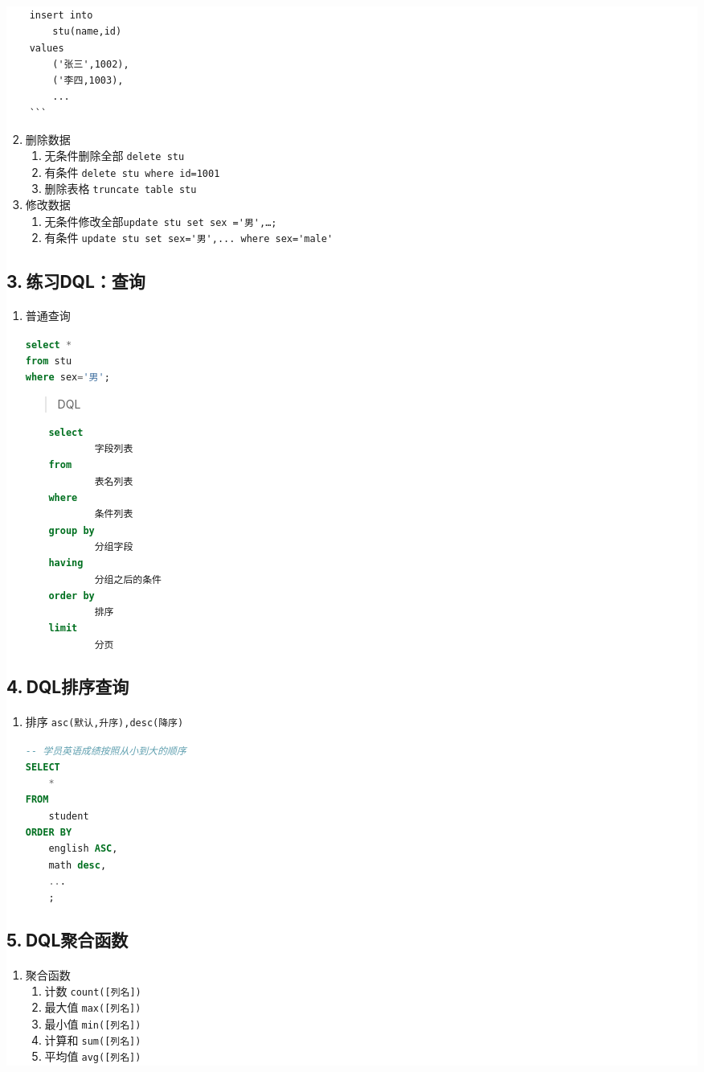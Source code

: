         insert into 
            stu(name,id)
        values
            ('张三',1002),
            ('李四,1003),
            ...
        ```
2. 删除数据
    1. 无条件删除全部 `delete stu`
    2. 有条件 `delete stu where id=1001`
    3. 删除表格 `truncate table stu`
3. 修改数据
    1. 无条件修改全部`update stu set sex ='男',…;`
    2. 有条件 `update stu set sex='男',... where sex='male'`

## 3. 练习DQL：查询
1. 普通查询
    ```sql
    select *
    from stu
    where sex='男';
    ```
    >DQL
    ```sql
        select 
                字段列表
        from
                表名列表
        where
                条件列表
        group by
                分组字段
        having
                分组之后的条件
        order by
                排序
        limit
                分页
    ```
## 4. DQL排序查询
1. 排序 `asc(默认,升序),desc(降序)`
    ```sql
    -- 学员英语成绩按照从小到大的顺序
    SELECT
        *
    FROM
        student
    ORDER BY
        english ASC,
        math desc,
        ...
        ;
    ```
## 5. DQL聚合函数
1. 聚合函数  
    1. 计数 `count([列名])`
    2. 最大值 `max([列名])`
    3. 最小值 `min([列名])`
    4. 计算和 `sum([列名])`
    5. 平均值 `avg([列名])`
    ```sql